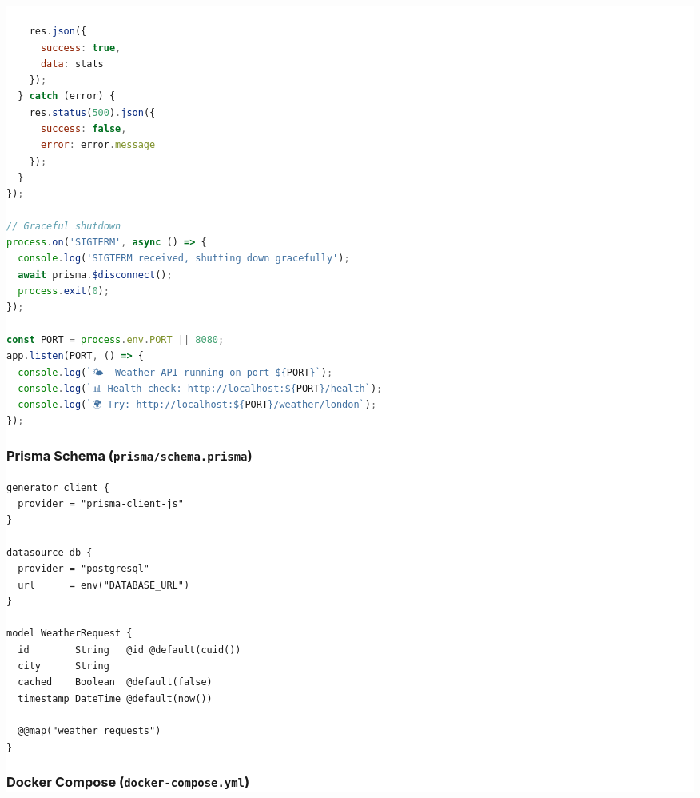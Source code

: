 ```javascript
    
    res.json({
      success: true,
      data: stats
    });
  } catch (error) {
    res.status(500).json({
      success: false,
      error: error.message
    });
  }
});

// Graceful shutdown
process.on('SIGTERM', async () => {
  console.log('SIGTERM received, shutting down gracefully');
  await prisma.$disconnect();
  process.exit(0);
});

const PORT = process.env.PORT || 8080;
app.listen(PORT, () => {
  console.log(`🌤️  Weather API running on port ${PORT}`);
  console.log(`📊 Health check: http://localhost:${PORT}/health`);
  console.log(`🌍 Try: http://localhost:${PORT}/weather/london`);
});
```

### Prisma Schema (`prisma/schema.prisma`)

```prisma
generator client {
  provider = "prisma-client-js"
}

datasource db {
  provider = "postgresql"
  url      = env("DATABASE_URL")
}

model WeatherRequest {
  id        String   @id @default(cuid())
  city      String
  cached    Boolean  @default(false)
  timestamp DateTime @default(now())
  
  @@map("weather_requests")
}
```

### Docker Compose (`docker-compose.yml`)
